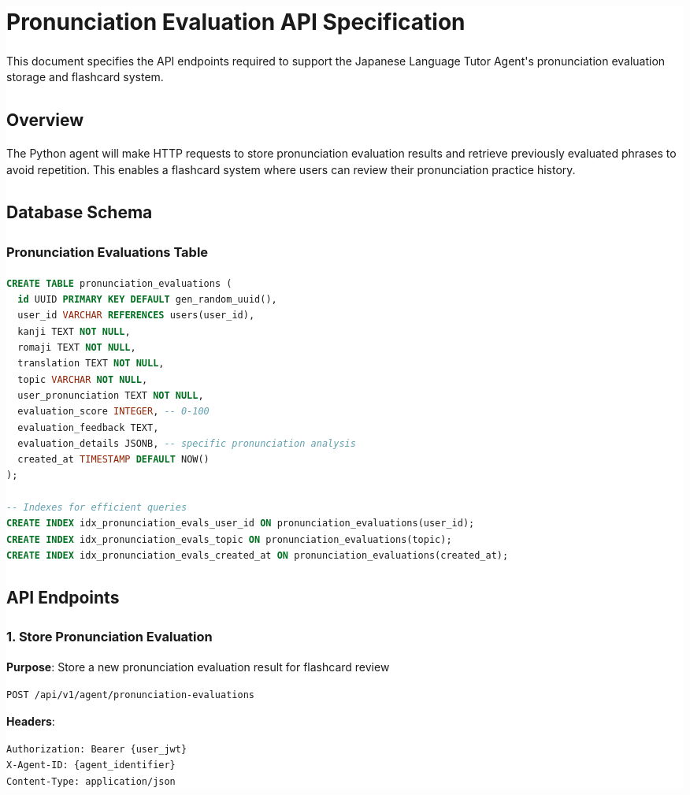# Pronunciation Evaluation API Specification

This document specifies the API endpoints required to support the Japanese Language Tutor Agent's pronunciation evaluation storage and flashcard system.

## Overview

The Python agent will make HTTP requests to store pronunciation evaluation results and retrieve previously evaluated phrases to avoid repetition. This enables a flashcard system where users can review their pronunciation practice history.

## Database Schema

### Pronunciation Evaluations Table
```sql
CREATE TABLE pronunciation_evaluations (
  id UUID PRIMARY KEY DEFAULT gen_random_uuid(),
  user_id VARCHAR REFERENCES users(user_id),
  kanji TEXT NOT NULL,
  romaji TEXT NOT NULL,
  translation TEXT NOT NULL,
  topic VARCHAR NOT NULL,
  user_pronunciation TEXT NOT NULL,
  evaluation_score INTEGER, -- 0-100
  evaluation_feedback TEXT,
  evaluation_details JSONB, -- specific pronunciation analysis
  created_at TIMESTAMP DEFAULT NOW()
);

-- Indexes for efficient queries
CREATE INDEX idx_pronunciation_evals_user_id ON pronunciation_evaluations(user_id);
CREATE INDEX idx_pronunciation_evals_topic ON pronunciation_evaluations(topic);
CREATE INDEX idx_pronunciation_evals_created_at ON pronunciation_evaluations(created_at);
```

## API Endpoints

### 1. Store Pronunciation Evaluation

**Purpose**: Store a new pronunciation evaluation result for flashcard review

```http
POST /api/v1/agent/pronunciation-evaluations
```

**Headers**:
```
Authorization: Bearer {user_jwt}
X-Agent-ID: {agent_identifier}
Content-Type: application/json
```
